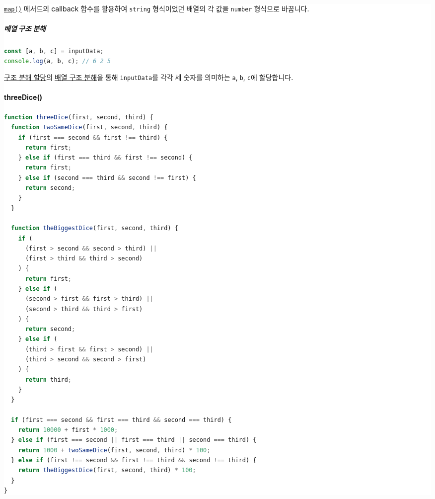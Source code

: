 [`map()`](https://developer.mozilla.org/ko/docs/Web/JavaScript/Reference/Global_Objects/Array/map) 메서드의 callback 함수를 활용하여 `string` 형식이었던 배열의 각 값을 `number` 형식으로 바꿉니다.

##### 배열 구조 분해

```js
const [a, b, c] = inputData;
console.log(a, b, c); // 6 2 5
```

[구조 분해 할당](https://developer.mozilla.org/ko/docs/Web/JavaScript/Reference/Operators/Destructuring_assignment)의 [배열 구조 분해](https://developer.mozilla.org/ko/docs/Web/JavaScript/Reference/Operators/Destructuring_assignment#%EB%B0%B0%EC%97%B4_%EA%B5%AC%EC%A1%B0_%EB%B6%84%ED%95%B4)을 통해 `inputData`를 각각 세 숫자를 의미하는 `a`, `b`, `c`에 할당합니다.

#### threeDice()

```js
function threeDice(first, second, third) {
  function twoSameDice(first, second, third) {
    if (first === second && first !== third) {
      return first;
    } else if (first === third && first !== second) {
      return first;
    } else if (second === third && second !== first) {
      return second;
    }
  }

  function theBiggestDice(first, second, third) {
    if (
      (first > second && second > third) ||
      (first > third && third > second)
    ) {
      return first;
    } else if (
      (second > first && first > third) ||
      (second > third && third > first)
    ) {
      return second;
    } else if (
      (third > first && first > second) ||
      (third > second && second > first)
    ) {
      return third;
    }
  }

  if (first === second && first === third && second === third) {
    return 10000 + first * 1000;
  } else if (first === second || first === third || second === third) {
    return 1000 + twoSameDice(first, second, third) * 100;
  } else if (first !== second && first !== third && second !== third) {
    return theBiggestDice(first, second, third) * 100;
  }
}
```
